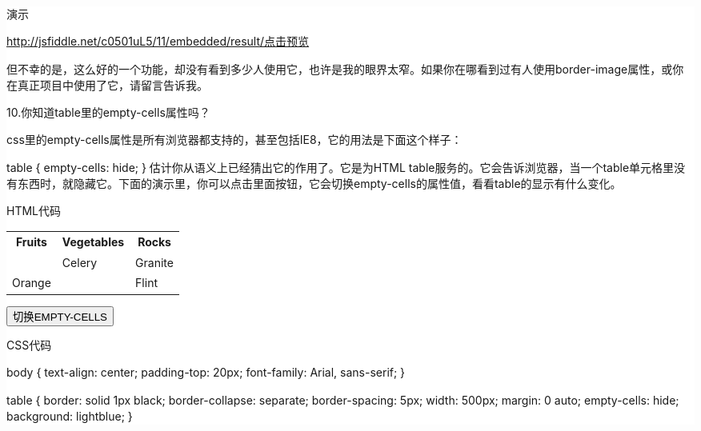 演示

http://jsfiddle.net/c0501uL5/11/embedded/result/点击预览

但不幸的是，这么好的一个功能，却没有看到多少人使用它，也许是我的眼界太窄。如果你在哪看到过有人使用border-image属性，或你在真正项目中使用了它，请留言告诉我。

10.你知道table里的empty-cells属性吗？

css里的empty-cells属性是所有浏览器都支持的，甚至包括IE8，它的用法是下面这个样子：

table {
  empty-cells: hide;
}
估计你从语义上已经猜出它的作用了。它是为HTML table服务的。它会告诉浏览器，当一个table单元格里没有东西时，就隐藏它。下面的演示里，你可以点击里面按钮，它会切换empty-cells的属性值，看看table的显示有什么变化。

HTML代码

<table cellspacing="0" id="table">
  <tr>
    <th>Fruits</th>
    <th>Vegetables</th>
    <th>Rocks</th>
  </tr>
  <tr>
    <td></td>
    <td>Celery</td>
    <td>Granite</td>
  </tr>
  <tr>
    <td>Orange</td>
    <td></td>
    <td>Flint</td>
  </tr>
</table>


<button id="b" data-ec="hide">切换EMPTY-CELLS</button>

CSS代码

body {
  text-align: center;
  padding-top: 20px;
  font-family: Arial, sans-serif;
}

table {
  border: solid 1px black;
  border-collapse: separate;
  border-spacing: 5px;
  width: 500px;
  margin: 0 auto;
  empty-cells: hide;
  background: lightblue;
}
